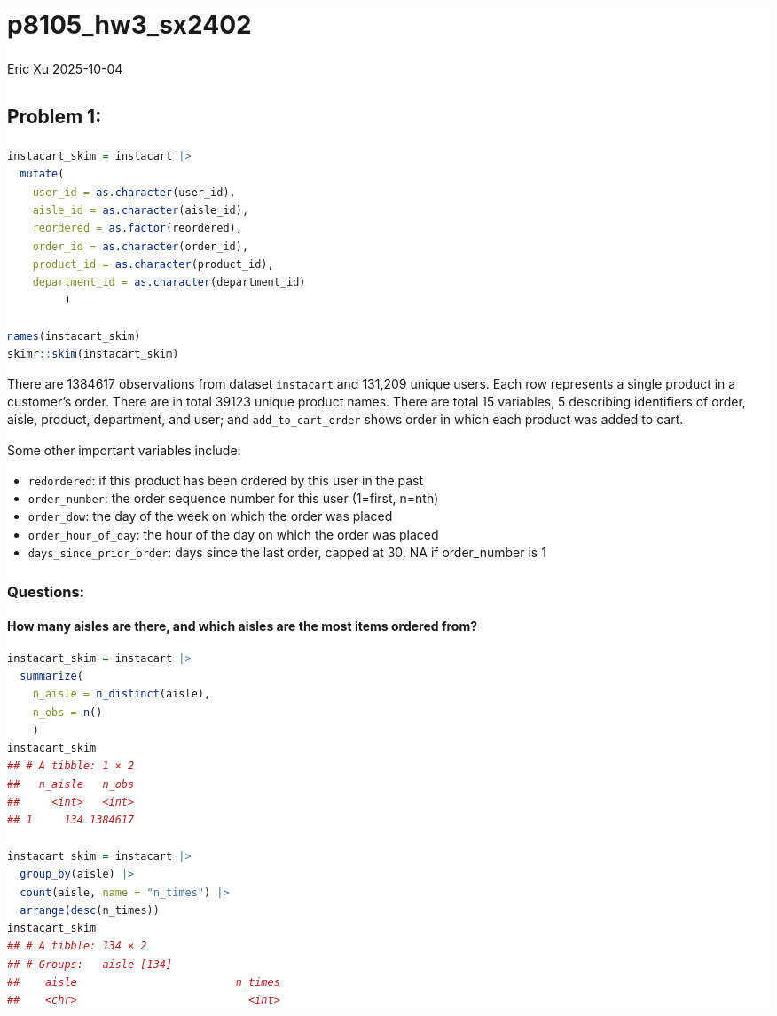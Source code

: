 p8105_hw3_sx2402
================
Eric Xu
2025-10-04

## Problem 1:

``` r
instacart_skim = instacart |> 
  mutate(
    user_id = as.character(user_id),
    aisle_id = as.character(aisle_id),
    reordered = as.factor(reordered),
    order_id = as.character(order_id),
    product_id = as.character(product_id),
    department_id = as.character(department_id)
         )

names(instacart_skim)
skimr::skim(instacart_skim)
```

There are 1384617 observations from dataset `instacart` and 131,209
unique users. Each row represents a single product in a customer’s
order. There are in total 39123 unique product names. There are total 15
variables, 5 describing identifiers of order, aisle, product,
department, and user; and `add_to_cart_order` shows order in which each
product was added to cart.

Some other important variables include:

- `redordered`: if this product has been ordered by this user in the
  past
- `order_number`: the order sequence number for this user (1=first,
  n=nth)
- `order_dow`: the day of the week on which the order was placed
- `order_hour_of_day`: the hour of the day on which the order was placed
- `days_since_prior_order`: days since the last order, capped at 30, NA
  if order_number is 1

### Questions:

**How many aisles are there, and which aisles are the most items ordered
from?**

``` r
instacart_skim = instacart |> 
  summarize(
    n_aisle = n_distinct(aisle),
    n_obs = n()
    )
instacart_skim
## # A tibble: 1 × 2
##   n_aisle   n_obs
##     <int>   <int>
## 1     134 1384617

instacart_skim = instacart |>
  group_by(aisle) |> 
  count(aisle, name = "n_times") |> 
  arrange(desc(n_times))
instacart_skim
## # A tibble: 134 × 2
## # Groups:   aisle [134]
##    aisle                         n_times
##    <chr>                           <int>
```